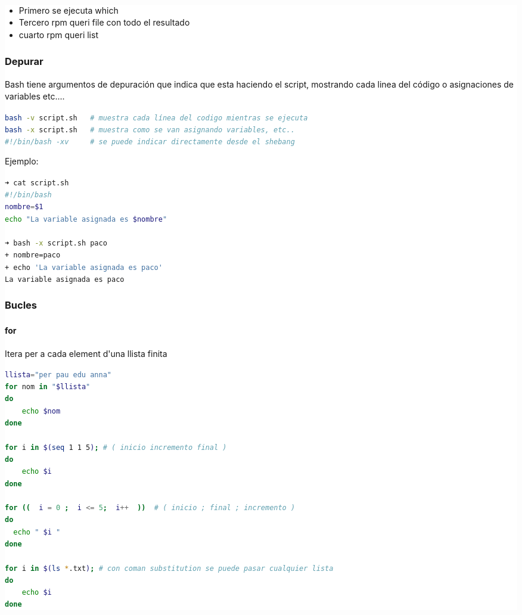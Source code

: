 - Primero se ejecuta which
- Tercero rpm queri file con todo el resultado   
- cuarto rpm queri list



### Depurar

Bash tiene argumentos de depuración que indica que esta haciendo el script, mostrando cada linea del código o asignaciones de variables etc....

```bash
bash -v script.sh	# muestra cada línea del codigo mientras se ejecuta
bash -x script.sh	# muestra como se van asignando variables, etc..
#!/bin/bash -xv		# se puede indicar directamente desde el shebang
```

Ejemplo:

```bash
➜ cat script.sh 
#!/bin/bash
nombre=$1
echo "La variable asignada es $nombre"

➜ bash -x script.sh paco 
+ nombre=paco
+ echo 'La variable asignada es paco'
La variable asignada es paco

```



### Bucles

#### for

Itera per a cada element d'una llista finita

```bash
llista="per pau edu anna"
for nom in "$llista"
do
    echo $nom
done

for i in $(seq 1 1 5); # ( inicio incremento final ) 
do
    echo $i
done

for ((  i = 0 ;  i <= 5;  i++  ))  # ( inicio ; final ; incremento ) 
do
  echo " $i "
done

for i in $(ls *.txt); # con coman substitution se puede pasar cualquier lista
do
    echo $i
done
```
